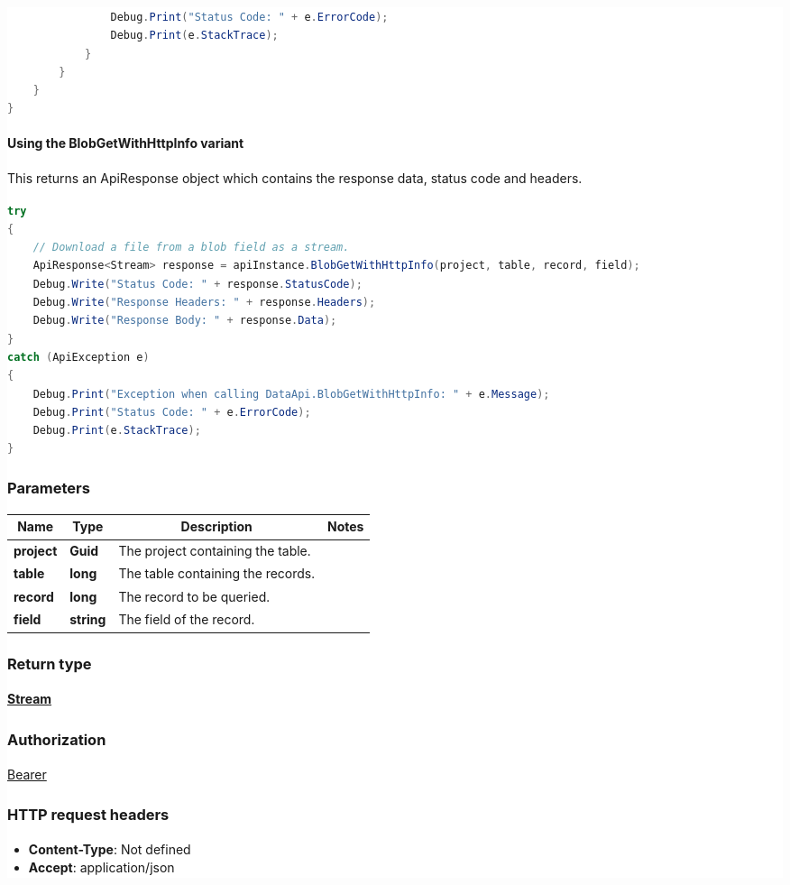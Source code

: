 ```csharp
                Debug.Print("Status Code: " + e.ErrorCode);
                Debug.Print(e.StackTrace);
            }
        }
    }
}
```

#### Using the BlobGetWithHttpInfo variant
This returns an ApiResponse object which contains the response data, status code and headers.

```csharp
try
{
    // Download a file from a blob field as a stream.
    ApiResponse<Stream> response = apiInstance.BlobGetWithHttpInfo(project, table, record, field);
    Debug.Write("Status Code: " + response.StatusCode);
    Debug.Write("Response Headers: " + response.Headers);
    Debug.Write("Response Body: " + response.Data);
}
catch (ApiException e)
{
    Debug.Print("Exception when calling DataApi.BlobGetWithHttpInfo: " + e.Message);
    Debug.Print("Status Code: " + e.ErrorCode);
    Debug.Print(e.StackTrace);
}
```

### Parameters

| Name | Type | Description | Notes |
|------|------|-------------|-------|
| **project** | **Guid** | The project containing the table. |  |
| **table** | **long** | The table containing the records. |  |
| **record** | **long** | The record to be queried. |  |
| **field** | **string** | The field of the record. |  |

### Return type

[**Stream**](Stream.md)

### Authorization

[Bearer](../README.md#Bearer)

### HTTP request headers

 - **Content-Type**: Not defined
 - **Accept**: application/json
